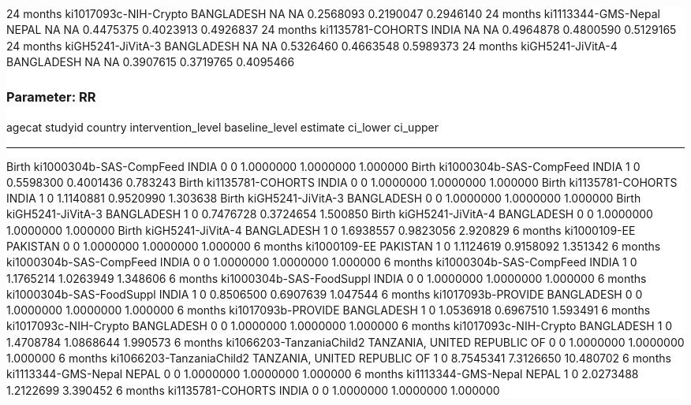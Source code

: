 24 months   ki1017093c-NIH-Crypto      BANGLADESH                     NA                   NA                0.2568093   0.2190047   0.2946140
24 months   ki1113344-GMS-Nepal        NEPAL                          NA                   NA                0.4475375   0.4023913   0.4926837
24 months   ki1135781-COHORTS          INDIA                          NA                   NA                0.4964878   0.4800590   0.5129165
24 months   kiGH5241-JiVitA-3          BANGLADESH                     NA                   NA                0.5326460   0.4663548   0.5989373
24 months   kiGH5241-JiVitA-4          BANGLADESH                     NA                   NA                0.3907615   0.3719765   0.4095466


### Parameter: RR


agecat      studyid                    country                        intervention_level   baseline_level     estimate    ci_lower    ci_upper
----------  -------------------------  -----------------------------  -------------------  ---------------  ----------  ----------  ----------
Birth       ki1000304b-SAS-CompFeed    INDIA                          0                    0                 1.0000000   1.0000000    1.000000
Birth       ki1000304b-SAS-CompFeed    INDIA                          1                    0                 0.5598300   0.4001436    0.783243
Birth       ki1135781-COHORTS          INDIA                          0                    0                 1.0000000   1.0000000    1.000000
Birth       ki1135781-COHORTS          INDIA                          1                    0                 1.1140881   0.9520990    1.303638
Birth       kiGH5241-JiVitA-3          BANGLADESH                     0                    0                 1.0000000   1.0000000    1.000000
Birth       kiGH5241-JiVitA-3          BANGLADESH                     1                    0                 0.7476728   0.3724654    1.500850
Birth       kiGH5241-JiVitA-4          BANGLADESH                     0                    0                 1.0000000   1.0000000    1.000000
Birth       kiGH5241-JiVitA-4          BANGLADESH                     1                    0                 1.6938557   0.9823056    2.920829
6 months    ki1000109-EE               PAKISTAN                       0                    0                 1.0000000   1.0000000    1.000000
6 months    ki1000109-EE               PAKISTAN                       1                    0                 1.1124619   0.9158092    1.351342
6 months    ki1000304b-SAS-CompFeed    INDIA                          0                    0                 1.0000000   1.0000000    1.000000
6 months    ki1000304b-SAS-CompFeed    INDIA                          1                    0                 1.1765214   1.0263949    1.348606
6 months    ki1000304b-SAS-FoodSuppl   INDIA                          0                    0                 1.0000000   1.0000000    1.000000
6 months    ki1000304b-SAS-FoodSuppl   INDIA                          1                    0                 0.8506500   0.6907639    1.047544
6 months    ki1017093b-PROVIDE         BANGLADESH                     0                    0                 1.0000000   1.0000000    1.000000
6 months    ki1017093b-PROVIDE         BANGLADESH                     1                    0                 1.0536918   0.6967510    1.593491
6 months    ki1017093c-NIH-Crypto      BANGLADESH                     0                    0                 1.0000000   1.0000000    1.000000
6 months    ki1017093c-NIH-Crypto      BANGLADESH                     1                    0                 1.4708784   1.0868644    1.990573
6 months    ki1066203-TanzaniaChild2   TANZANIA, UNITED REPUBLIC OF   0                    0                 1.0000000   1.0000000    1.000000
6 months    ki1066203-TanzaniaChild2   TANZANIA, UNITED REPUBLIC OF   1                    0                 8.7545341   7.3126650   10.480702
6 months    ki1113344-GMS-Nepal        NEPAL                          0                    0                 1.0000000   1.0000000    1.000000
6 months    ki1113344-GMS-Nepal        NEPAL                          1                    0                 2.0273488   1.2122699    3.390452
6 months    ki1135781-COHORTS          INDIA                          0                    0                 1.0000000   1.0000000    1.000000